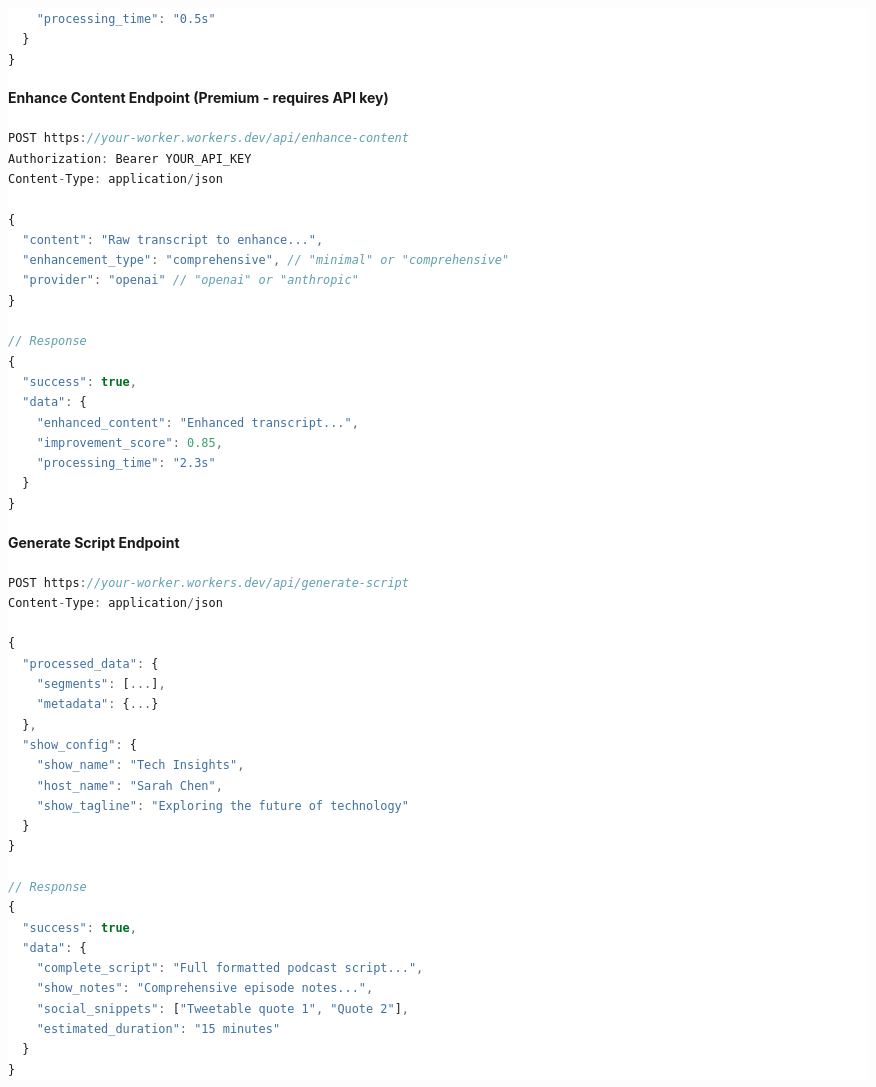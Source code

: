 ```javascript
    "processing_time": "0.5s"
  }
}
```

#### Enhance Content Endpoint (Premium - requires API key)
```javascript
POST https://your-worker.workers.dev/api/enhance-content
Authorization: Bearer YOUR_API_KEY
Content-Type: application/json

{
  "content": "Raw transcript to enhance...",
  "enhancement_type": "comprehensive", // "minimal" or "comprehensive"
  "provider": "openai" // "openai" or "anthropic"
}

// Response
{
  "success": true,
  "data": {
    "enhanced_content": "Enhanced transcript...",
    "improvement_score": 0.85,
    "processing_time": "2.3s"
  }
}
```

#### Generate Script Endpoint
```javascript
POST https://your-worker.workers.dev/api/generate-script
Content-Type: application/json

{
  "processed_data": {
    "segments": [...],
    "metadata": {...}
  },
  "show_config": {
    "show_name": "Tech Insights",
    "host_name": "Sarah Chen",
    "show_tagline": "Exploring the future of technology"
  }
}

// Response
{
  "success": true,
  "data": {
    "complete_script": "Full formatted podcast script...",
    "show_notes": "Comprehensive episode notes...",
    "social_snippets": ["Tweetable quote 1", "Quote 2"],
    "estimated_duration": "15 minutes"
  }
}
```
